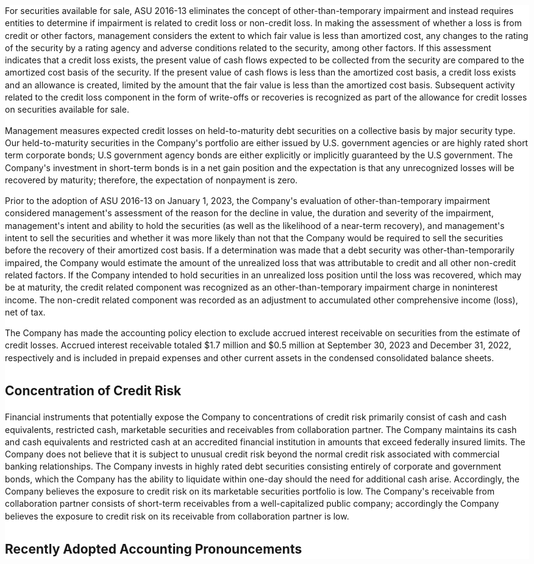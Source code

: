 For securities available for sale, ASU 2016-13 eliminates the concept of other-than-temporary impairment and instead requires entities to determine if impairment is related to credit loss or non-credit loss. In making the assessment of whether a loss is from credit or other factors, management considers the extent to which fair value is less than amortized cost, any changes to the rating of the security by a rating agency and adverse conditions related to the security, among other factors. If this assessment indicates that a credit loss exists, the present value of cash flows expected to be collected from the security are compared to the amortized cost basis of the security. If the present value of cash flows is less than the amortized cost basis, a credit loss exists and an allowance is created, limited by the amount that the fair value is less than the amortized cost basis. Subsequent activity related to the credit loss component in the form of write-offs or recoveries is recognized as part of the allowance for credit losses on securities available for sale.

Management measures expected credit losses on held-to-maturity debt securities on a collective basis by major security type. Our held-to-maturity securities in the Company's portfolio are either issued by U.S. government agencies or are highly rated short term corporate bonds; U.S government agency bonds are either explicitly or implicitly guaranteed by the U.S government. The Company's investment in short-term bonds is in a net gain position and the expectation is that any unrecognized losses will be recovered by maturity; therefore, the expectation of nonpayment is zero.

Prior to the adoption of ASU 2016-13 on January 1, 2023, the Company's evaluation of other-than-temporary impairment considered management's assessment of the reason for the decline in value, the duration and severity of the impairment, management's intent and ability to hold the securities (as well as the likelihood of a near-term recovery), and management's intent to sell the securities and whether it was more likely than not that the Company would be required to sell the securities before the recovery of their amortized cost basis. If a determination was made that a debt security was other-than-temporarily impaired, the Company would estimate the amount of the unrealized loss that was attributable to credit and all other non-credit related factors. If the Company intended to hold securities in an unrealized loss position until the loss was recovered, which may be at maturity, the credit related component was recognized as an other-than-temporary impairment charge in noninterest income. The non-credit related component was recorded as an adjustment to accumulated other comprehensive income (loss), net of tax.

The Company has made the accounting policy election to exclude accrued interest receivable on securities from the estimate of credit losses. Accrued interest receivable totaled $1.7 million and $0.5 million at September 30, 2023 and December 31, 2022, respectively and is included in prepaid expenses and other current assets in the condensed consolidated balance sheets.

## Concentration of Credit Risk

Financial instruments that potentially expose the Company to concentrations of credit risk primarily consist of cash and cash equivalents, restricted cash, marketable securities and receivables from collaboration partner. The Company maintains its cash and cash equivalents and restricted cash at an accredited financial institution in amounts that exceed federally insured limits. The Company does not believe that it is subject to unusual credit risk beyond the normal credit risk associated with commercial banking relationships. The Company invests in highly rated debt securities consisting entirely of corporate and government bonds, which the Company has the ability to liquidate within one-day should the need for additional cash arise. Accordingly, the Company believes the exposure to credit risk on its marketable securities portfolio is low. The Company's receivable from collaboration partner consists of short-term receivables from a well-capitalized public company; accordingly the Company believes the exposure to credit risk on its receivable from collaboration partner is low.

## Recently Adopted Accounting Pronouncements
